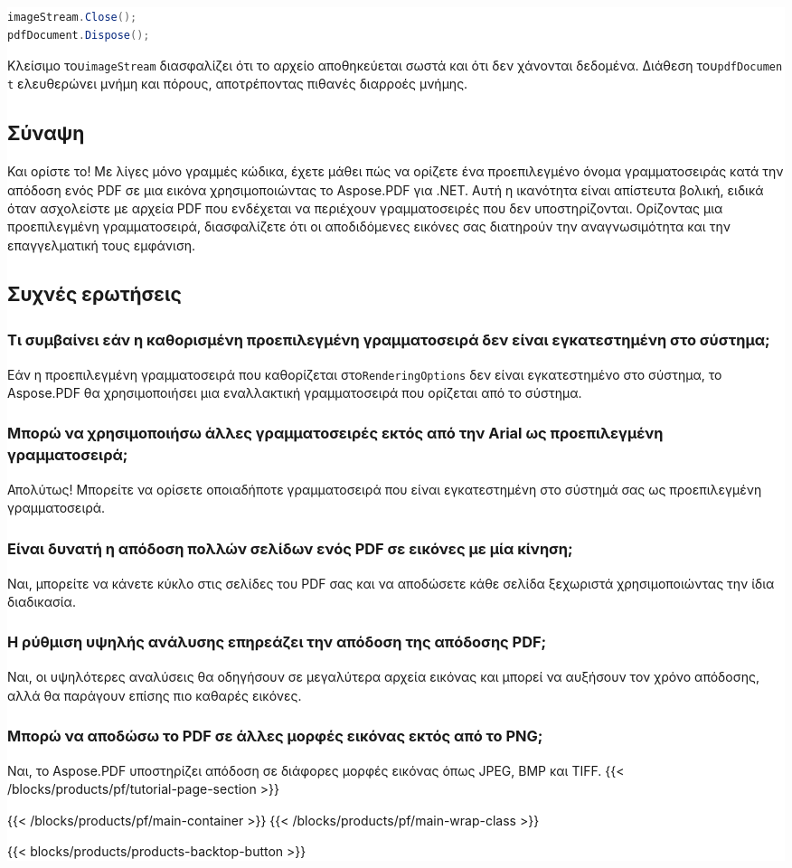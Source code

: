 ```csharp
imageStream.Close();
pdfDocument.Dispose();
```
Κλείσιμο του`imageStream` διασφαλίζει ότι το αρχείο αποθηκεύεται σωστά και ότι δεν χάνονται δεδομένα. Διάθεση του`pdfDocument` ελευθερώνει μνήμη και πόρους, αποτρέποντας πιθανές διαρροές μνήμης.

## Σύναψη

Και ορίστε το! Με λίγες μόνο γραμμές κώδικα, έχετε μάθει πώς να ορίζετε ένα προεπιλεγμένο όνομα γραμματοσειράς κατά την απόδοση ενός PDF σε μια εικόνα χρησιμοποιώντας το Aspose.PDF για .NET. Αυτή η ικανότητα είναι απίστευτα βολική, ειδικά όταν ασχολείστε με αρχεία PDF που ενδέχεται να περιέχουν γραμματοσειρές που δεν υποστηρίζονται. Ορίζοντας μια προεπιλεγμένη γραμματοσειρά, διασφαλίζετε ότι οι αποδιδόμενες εικόνες σας διατηρούν την αναγνωσιμότητα και την επαγγελματική τους εμφάνιση.

## Συχνές ερωτήσεις

### Τι συμβαίνει εάν η καθορισμένη προεπιλεγμένη γραμματοσειρά δεν είναι εγκατεστημένη στο σύστημα;
 Εάν η προεπιλεγμένη γραμματοσειρά που καθορίζεται στο`RenderingOptions` δεν είναι εγκατεστημένο στο σύστημα, το Aspose.PDF θα χρησιμοποιήσει μια εναλλακτική γραμματοσειρά που ορίζεται από το σύστημα.

### Μπορώ να χρησιμοποιήσω άλλες γραμματοσειρές εκτός από την Arial ως προεπιλεγμένη γραμματοσειρά;
Απολύτως! Μπορείτε να ορίσετε οποιαδήποτε γραμματοσειρά που είναι εγκατεστημένη στο σύστημά σας ως προεπιλεγμένη γραμματοσειρά.

### Είναι δυνατή η απόδοση πολλών σελίδων ενός PDF σε εικόνες με μία κίνηση;
Ναι, μπορείτε να κάνετε κύκλο στις σελίδες του PDF σας και να αποδώσετε κάθε σελίδα ξεχωριστά χρησιμοποιώντας την ίδια διαδικασία.

### Η ρύθμιση υψηλής ανάλυσης επηρεάζει την απόδοση της απόδοσης PDF;
Ναι, οι υψηλότερες αναλύσεις θα οδηγήσουν σε μεγαλύτερα αρχεία εικόνας και μπορεί να αυξήσουν τον χρόνο απόδοσης, αλλά θα παράγουν επίσης πιο καθαρές εικόνες.

### Μπορώ να αποδώσω το PDF σε άλλες μορφές εικόνας εκτός από το PNG;
Ναι, το Aspose.PDF υποστηρίζει απόδοση σε διάφορες μορφές εικόνας όπως JPEG, BMP και TIFF.
{{< /blocks/products/pf/tutorial-page-section >}}

{{< /blocks/products/pf/main-container >}}
{{< /blocks/products/pf/main-wrap-class >}}

{{< blocks/products/products-backtop-button >}}
